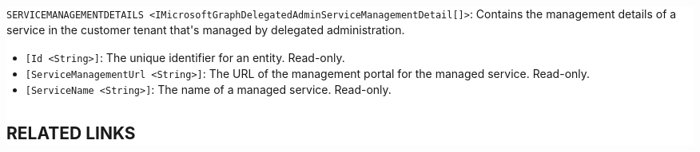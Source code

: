 `SERVICEMANAGEMENTDETAILS <IMicrosoftGraphDelegatedAdminServiceManagementDetail[]>`: Contains the management details of a service in the customer tenant that's managed by delegated administration.
  - `[Id <String>]`: The unique identifier for an entity. Read-only.
  - `[ServiceManagementUrl <String>]`: The URL of the management portal for the managed service. Read-only.
  - `[ServiceName <String>]`: The name of a managed service. Read-only.

## RELATED LINKS
